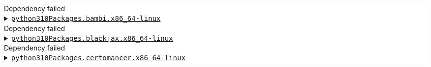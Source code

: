 <td>Dependency failed</td>
</tr>
<tr>
<td>
<details><summary>
<tt><a href='https://hydra.nixos.org/build/230185261'>python310Packages.bambi.x86_64-linux</a></tt>
</summary></details>
</td>
<td>Dependency failed</td>
</tr>
<tr>
<td>
<details><summary>
<tt><a href='https://hydra.nixos.org/build/230235195'>python310Packages.blackjax.x86_64-linux</a></tt>
</summary></details>
</td>
<td>Dependency failed</td>
</tr>
<tr>
<td>
<details><summary>
<tt><a href='https://hydra.nixos.org/build/230190225'>python310Packages.certomancer.x86_64-linux</a></tt>
</summary></details>
</td>